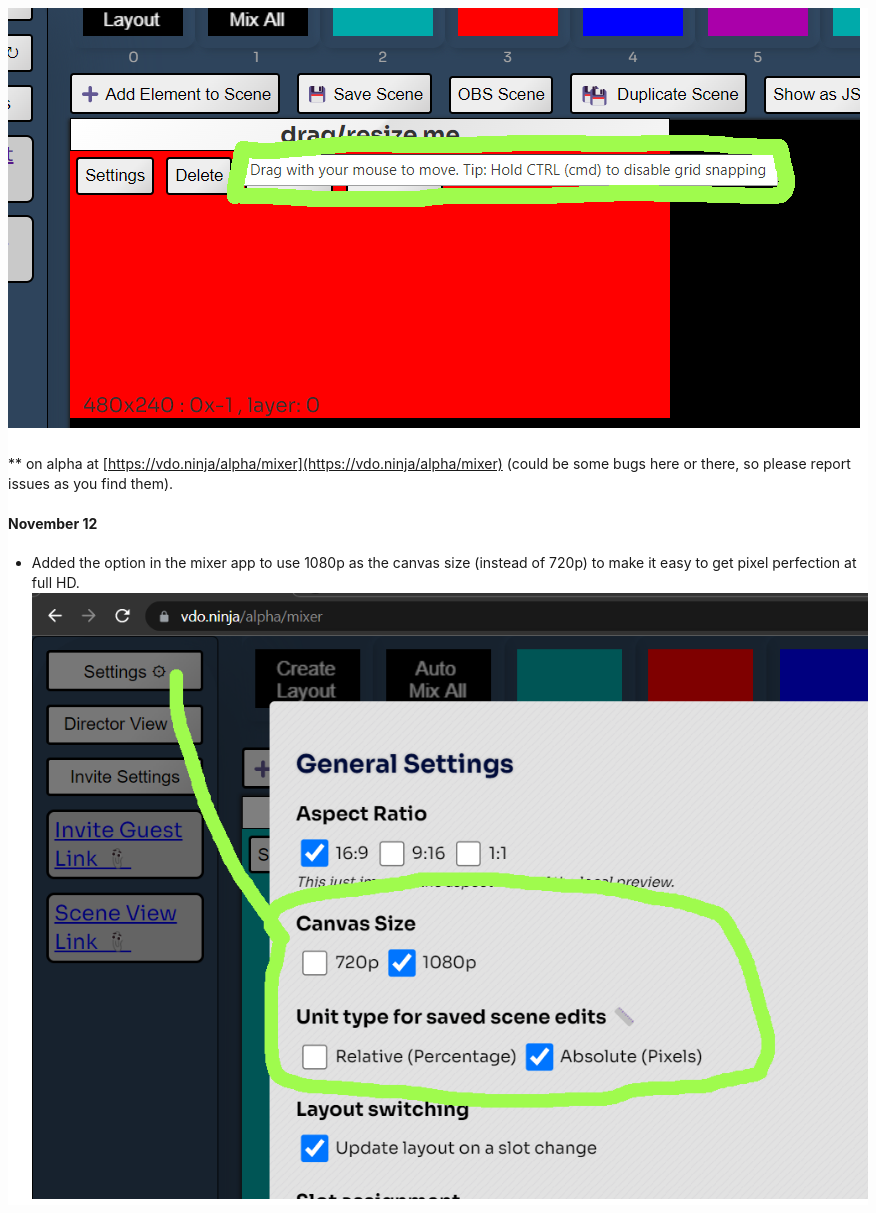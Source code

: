  ![](<../.gitbook/assets/image (6) (1) (1) (1) (2).png>)\
  \
  \*\* on alpha at [https://vdo.ninja/alpha/mixer](https://vdo.ninja/alpha/mixer) (could be some bugs here or there, so please report issues as you find them).

#### November 12

* Added the option in the mixer app to use 1080p as the canvas size (instead of 720p) to make it easy to get pixel perfection at full HD.\
  ![](<../.gitbook/assets/image (1) (1) (2).png>)